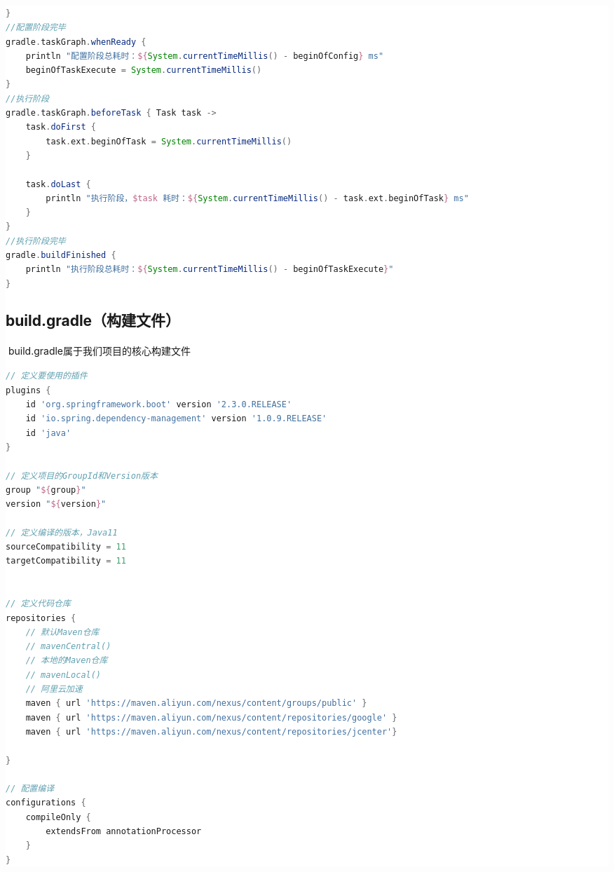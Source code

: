 ```groovy
}
//配置阶段完毕
gradle.taskGraph.whenReady {
    println "配置阶段总耗时：${System.currentTimeMillis() - beginOfConfig} ms"
    beginOfTaskExecute = System.currentTimeMillis()
}
//执行阶段
gradle.taskGraph.beforeTask { Task task ->
    task.doFirst {
        task.ext.beginOfTask = System.currentTimeMillis()
    }

    task.doLast {
        println "执行阶段，$task 耗时：${System.currentTimeMillis() - task.ext.beginOfTask} ms"
    }
}
//执行阶段完毕
gradle.buildFinished {
    println "执行阶段总耗时：${System.currentTimeMillis() - beginOfTaskExecute}"
}
```

## build.gradle（构建文件）

​		build.gradle属于我们项目的核心构建文件

```groovy
// 定义要使用的插件
plugins {
    id 'org.springframework.boot' version '2.3.0.RELEASE'
    id 'io.spring.dependency-management' version '1.0.9.RELEASE'
    id 'java'
}

// 定义项目的GroupId和Version版本
group "${group}"
version "${version}"

// 定义编译的版本，Java11
sourceCompatibility = 11
targetCompatibility = 11


// 定义代码仓库
repositories {
    // 默认Maven仓库
    // mavenCentral()
    // 本地的Maven仓库
    // mavenLocal()
    // 阿里云加速
    maven { url 'https://maven.aliyun.com/nexus/content/groups/public' }
    maven { url 'https://maven.aliyun.com/nexus/content/repositories/google' }
    maven { url 'https://maven.aliyun.com/nexus/content/repositories/jcenter'}

}

// 配置编译
configurations {
    compileOnly {
        extendsFrom annotationProcessor
    }
}

```